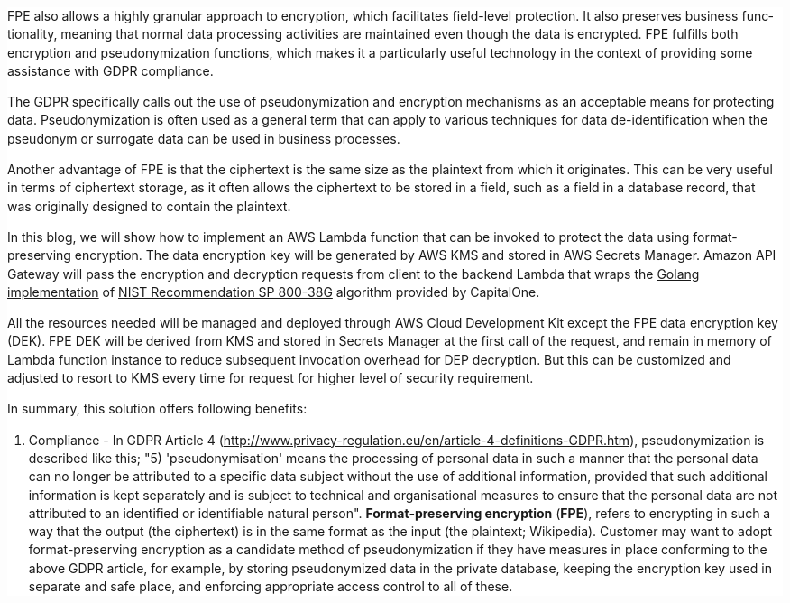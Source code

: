 FPE also allows a highly granular approach to encryption, which
facilitates field-level protection. It also preserves business
func­tionality, meaning that normal data processing activities are
maintained even though the data is encrypted. FPE fulfills both
encryption and pseudonymization functions, which makes it a particularly
useful technol­ogy in the context of providing some assistance with GDPR
compliance.

The GDPR specifically calls out the use of pseudonymization and
encryption mechanisms as an acceptable means for protecting data.
Pseudonymization is often used as a general term that can apply to
various techniques for data de-identification when the pseudonym or
surrogate data can be used in business processes.

Another advantage of FPE is that the ciphertext is the same size as the
plaintext from which it originates. This can be very useful in terms of
ciphertext storage, as it often allows the ciphertext to be stored in a
field, such as a field in a database record, that was originally
designed to contain the plaintext.

In this blog, we will show how to implement an AWS Lambda function that
can be invoked to protect the data using format-preserving encryption.
The data encryption key will be generated by AWS KMS and stored in AWS
Secrets Manager. Amazon API Gateway will pass the encryption and
decryption requests from client to the backend Lambda that wraps the
[Golang implementation](https://github.com/capitalone/fpe) of [NIST
Recommendation SP
800-38G](http://nvlpubs.nist.gov/nistpubs/SpecialPublications/NIST.SP.800-38G.pdf)
algorithm provided by CapitalOne.

All the resources needed will be managed and deployed through AWS Cloud
Development Kit except the FPE data encryption key (DEK). FPE DEK will
be derived from KMS and stored in Secrets Manager at the first call of
the request, and remain in memory of Lambda function instance to reduce
subsequent invocation overhead for DEP decryption. But this can be
customized and adjusted to resort to KMS every time for request for
higher level of security requirement.

In summary, this solution offers following benefits:

1.  Compliance - In GDPR Article 4
    (http://www.privacy-regulation.eu/en/article-4-definitions-GDPR.htm),
    pseudonymization is described like this; \"5) \'pseudonymisation\'
    means the processing of personal data in such a manner that the
    personal data can no longer be attributed to a specific data subject
    without the use of additional information, provided that such
    additional information is kept separately and is subject to
    technical and organisational measures to ensure that the personal
    data are not attributed to an identified or identifiable natural
    person\". **Format-preserving encryption** (**FPE**), refers to
    encrypting in such a way that the output (the ciphertext) is in the
    same format as the input (the plaintext; Wikipedia). Customer may
    want to adopt format-preserving encryption as a candidate method of
    pseudonymization if they have measures in place conforming to the
    above GDPR article, for example, by storing pseudonymized data in
    the private database, keeping the encryption key used in separate
    and safe place, and enforcing appropriate access control to all of
    these.
